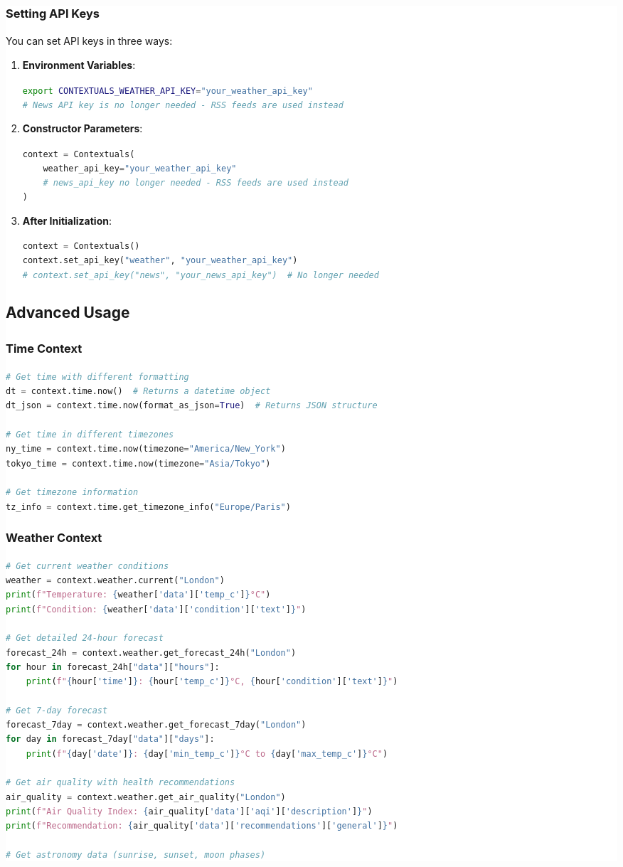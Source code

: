 ### Setting API Keys

You can set API keys in three ways:

1. **Environment Variables**:
   ```bash
   export CONTEXTUALS_WEATHER_API_KEY="your_weather_api_key"
   # News API key is no longer needed - RSS feeds are used instead
   ```

2. **Constructor Parameters**:
   ```python
   context = Contextuals(
       weather_api_key="your_weather_api_key"
       # news_api_key no longer needed - RSS feeds are used instead
   )
   ```

3. **After Initialization**:
   ```python
   context = Contextuals()
   context.set_api_key("weather", "your_weather_api_key")
   # context.set_api_key("news", "your_news_api_key")  # No longer needed
   ```

## Advanced Usage

### Time Context

```python
# Get time with different formatting
dt = context.time.now()  # Returns a datetime object
dt_json = context.time.now(format_as_json=True)  # Returns JSON structure

# Get time in different timezones
ny_time = context.time.now(timezone="America/New_York")
tokyo_time = context.time.now(timezone="Asia/Tokyo")

# Get timezone information
tz_info = context.time.get_timezone_info("Europe/Paris")
```

### Weather Context

```python
# Get current weather conditions
weather = context.weather.current("London")
print(f"Temperature: {weather['data']['temp_c']}°C")
print(f"Condition: {weather['data']['condition']['text']}")

# Get detailed 24-hour forecast
forecast_24h = context.weather.get_forecast_24h("London")
for hour in forecast_24h["data"]["hours"]:
    print(f"{hour['time']}: {hour['temp_c']}°C, {hour['condition']['text']}")

# Get 7-day forecast
forecast_7day = context.weather.get_forecast_7day("London")
for day in forecast_7day["data"]["days"]:
    print(f"{day['date']}: {day['min_temp_c']}°C to {day['max_temp_c']}°C")

# Get air quality with health recommendations
air_quality = context.weather.get_air_quality("London")
print(f"Air Quality Index: {air_quality['data']['aqi']['description']}")
print(f"Recommendation: {air_quality['data']['recommendations']['general']}")

# Get astronomy data (sunrise, sunset, moon phases)
```